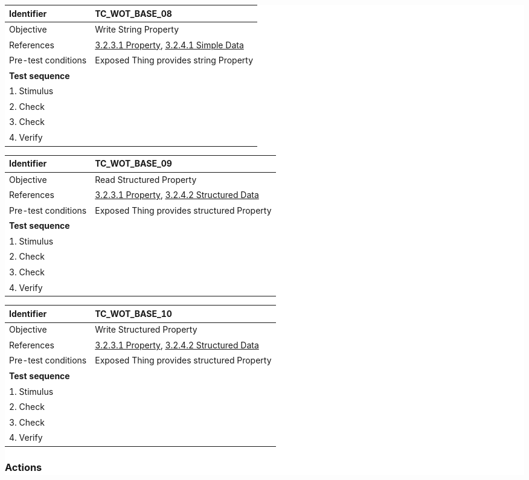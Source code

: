 
| Identifier          | TC_WOT_BASE_08 |
|:--------------------|:---------------|
| Objective           | Write String Property
| References          | [3.2.3.1 Property](https://w3c.github.io/wot/current-practices/wot-practices-beijing-2016.html#property), [3.2.4.1 Simple Data](https://w3c.github.io/wot/current-practices/wot-practices-beijing-2016.html#simple-data)
| Pre-test conditions | Exposed Thing provides string Property
| **Test sequence**   | 
| 1. Stimulus         | 
| 2. Check            | 
| 3. Check            | 
| 4. Verify           | 

| Identifier          | TC_WOT_BASE_09 |
|:--------------------|:---------------|
| Objective           | Read Structured Property
| References          | [3.2.3.1 Property](https://w3c.github.io/wot/current-practices/wot-practices-beijing-2016.html#property), [3.2.4.2 Structured Data](https://w3c.github.io/wot/current-practices/wot-practices-beijing-2016.html#structured-data)
| Pre-test conditions | Exposed Thing provides structured Property
| **Test sequence**   | 
| 1. Stimulus         | 
| 2. Check            | 
| 3. Check            | 
| 4. Verify           | 

| Identifier          | TC_WOT_BASE_10 |
|:--------------------|:---------------|
| Objective           | Write Structured Property
| References          | [3.2.3.1 Property](https://w3c.github.io/wot/current-practices/wot-practices-beijing-2016.html#property), [3.2.4.2 Structured Data](https://w3c.github.io/wot/current-practices/wot-practices-beijing-2016.html#structured-data)
| Pre-test conditions | Exposed Thing provides structured Property
| **Test sequence**   | 
| 1. Stimulus         | 
| 2. Check            | 
| 3. Check            | 
| 4. Verify           | 

### Actions
